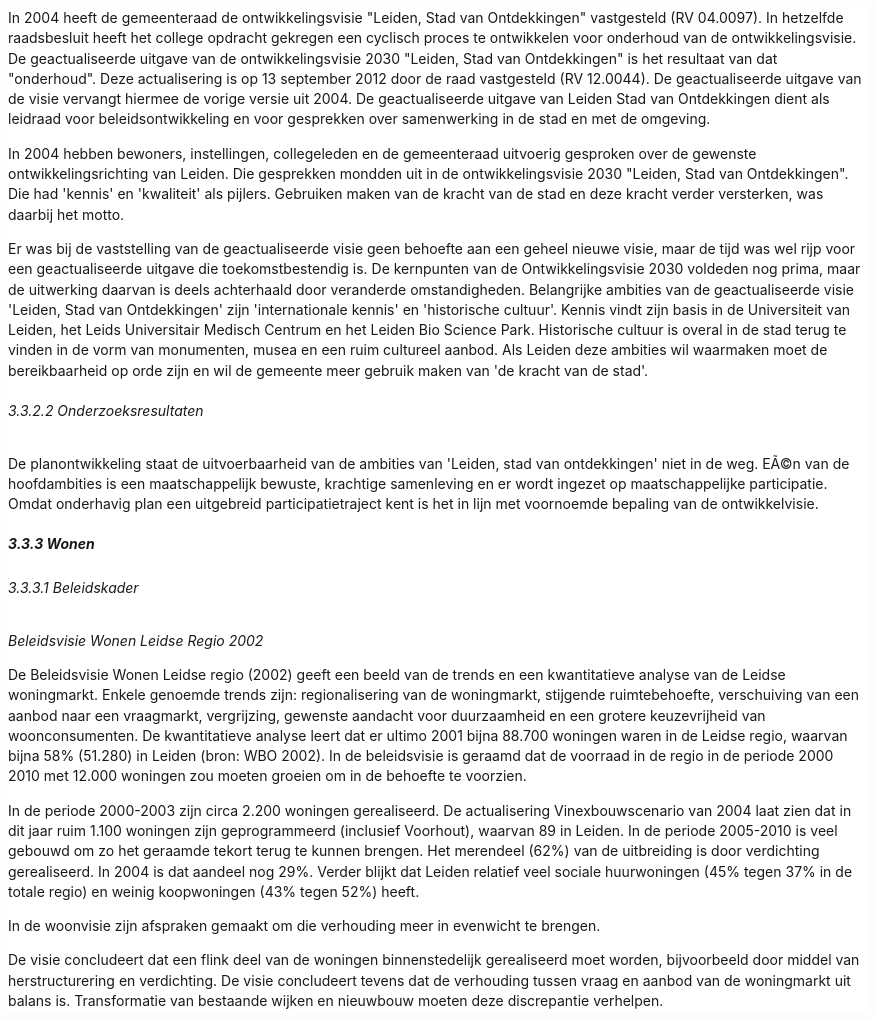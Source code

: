 In 2004 heeft de gemeenteraad de ontwikkelingsvisie "Leiden, Stad van Ontdekkingen" vastgesteld (RV 04\.0097\). In hetzelfde raadsbesluit heeft het college opdracht gekregen een cyclisch proces te ontwikkelen voor onderhoud van de ontwikkelingsvisie. De geactualiseerde uitgave van de ontwikkelingsvisie 2030 "Leiden, Stad van Ontdekkingen" is het resultaat van dat "onderhoud". Deze actualisering is op 13 september 2012 door de raad vastgesteld (RV 12\.0044\). De geactualiseerde uitgave van de visie vervangt hiermee de vorige versie uit 2004\. De geactualiseerde uitgave van Leiden Stad van Ontdekkingen dient als leidraad voor beleidsontwikkeling en voor gesprekken over samenwerking in de stad en met de omgeving.

In 2004 hebben bewoners, instellingen, collegeleden en de gemeenteraad uitvoerig gesproken over de gewenste ontwikkelingsrichting van Leiden. Die gesprekken mondden uit in de ontwikkelingsvisie 2030 "Leiden, Stad van Ontdekkingen". Die had 'kennis' en 'kwaliteit' als pijlers. Gebruiken maken van de kracht van de stad en deze kracht verder versterken, was daarbij het motto.

Er was bij de vaststelling van de geactualiseerde visie geen behoefte aan een geheel nieuwe visie, maar de tijd was wel rijp voor een geactualiseerde uitgave die toekomstbestendig is. De kernpunten van de Ontwikkelingsvisie 2030 voldeden nog prima, maar de uitwerking daarvan is deels achterhaald door veranderde omstandigheden. Belangrijke ambities van de geactualiseerde visie 'Leiden, Stad van Ontdekkingen' zijn 'internationale kennis' en 'historische cultuur'. Kennis vindt zijn basis in de Universiteit van Leiden, het Leids Universitair Medisch Centrum en het Leiden Bio Science Park. Historische cultuur is overal in de stad terug te vinden in de vorm van monumenten, musea en een ruim cultureel aanbod. Als Leiden deze ambities wil waarmaken moet de bereikbaarheid op orde zijn en wil de gemeente meer gebruik maken van 'de kracht van de stad'.

###### 3\.3\.2\.2 Onderzoeksresultaten

De planontwikkeling staat de uitvoerbaarheid van de ambities van 'Leiden, stad van ontdekkingen' niet in de weg. EÃ©n van de hoofdambities is een maatschappelijk bewuste, krachtige samenleving en er wordt ingezet op maatschappelijke participatie. Omdat onderhavig plan een uitgebreid participatietraject kent is het in lijn met voornoemde bepaling van de ontwikkelvisie.

##### 3\.3\.3 Wonen

###### 3\.3\.3\.1 Beleidskader

*Beleidsvisie Wonen Leidse Regio 2002*

De Beleidsvisie Wonen Leidse regio (2002\) geeft een beeld van de trends en een kwantitatieve analyse van de Leidse woningmarkt. Enkele genoemde trends zijn: regionalisering van de woningmarkt, stijgende ruimtebehoefte, verschuiving van een aanbod naar een vraagmarkt, vergrijzing, gewenste aandacht voor duurzaamheid en een grotere keuzevrijheid van woonconsumenten. De kwantitatieve analyse leert dat er ultimo 2001 bijna 88\.700 woningen waren in de Leidse regio, waarvan bijna 58% (51\.280\) in Leiden (bron: WBO 2002\). In de beleidsvisie is geraamd dat de voorraad in de regio in de periode 2000 2010 met 12\.000 woningen zou moeten groeien om in de behoefte te voorzien.

In de periode 2000\-2003 zijn circa 2\.200 woningen gerealiseerd. De actualisering Vinexbouwscenario van 2004 laat zien dat in dit jaar ruim 1\.100 woningen zijn geprogrammeerd (inclusief Voorhout), waarvan 89 in Leiden. In de periode 2005\-2010 is veel gebouwd om zo het geraamde tekort terug te kunnen brengen. Het merendeel (62%) van de uitbreiding is door verdichting gerealiseerd. In 2004 is dat aandeel nog 29%. Verder blijkt dat Leiden relatief veel sociale huurwoningen (45% tegen 37% in de totale regio) en weinig koopwoningen (43% tegen 52%) heeft.

In de woonvisie zijn afspraken gemaakt om die verhouding meer in evenwicht te brengen.

De visie concludeert dat een flink deel van de woningen binnenstedelijk gerealiseerd moet worden, bijvoorbeeld door middel van herstructurering en verdichting. De visie concludeert tevens dat de verhouding tussen vraag en aanbod van de woningmarkt uit balans is. Transformatie van bestaande wijken en nieuwbouw moeten deze discrepantie verhelpen.
